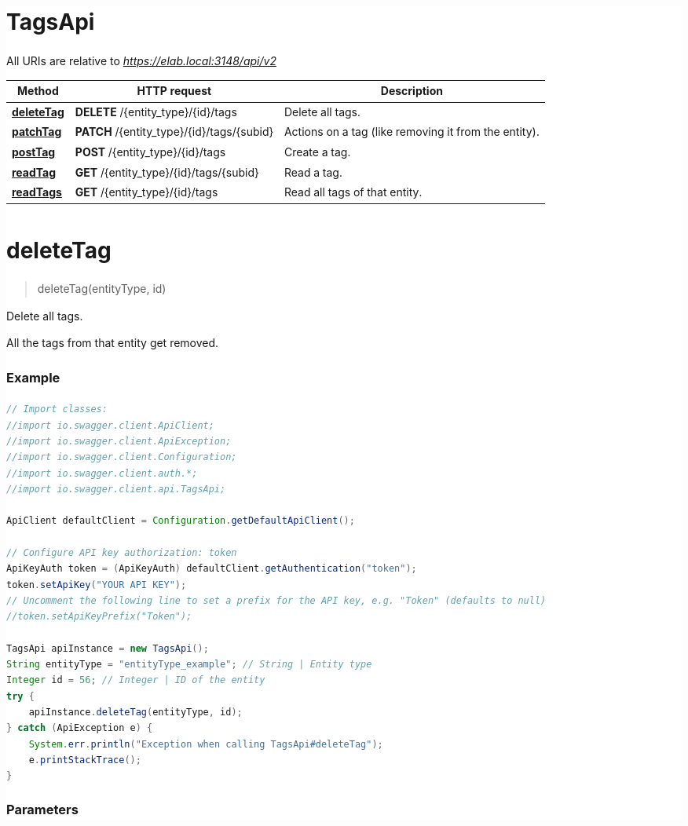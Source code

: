 # TagsApi

All URIs are relative to *https://elab.local:3148/api/v2*

Method | HTTP request | Description
------------- | ------------- | -------------
[**deleteTag**](TagsApi.md#deleteTag) | **DELETE** /{entity_type}/{id}/tags | Delete all tags.
[**patchTag**](TagsApi.md#patchTag) | **PATCH** /{entity_type}/{id}/tags/{subid} | Actions on a tag (like removing it from the entity). 
[**postTag**](TagsApi.md#postTag) | **POST** /{entity_type}/{id}/tags | Create a tag.
[**readTag**](TagsApi.md#readTag) | **GET** /{entity_type}/{id}/tags/{subid} | Read a tag.
[**readTags**](TagsApi.md#readTags) | **GET** /{entity_type}/{id}/tags | Read all tags of that entity.

<a name="deleteTag"></a>
# **deleteTag**
> deleteTag(entityType, id)

Delete all tags.

All the tags from that entity get removed.

### Example
```java
// Import classes:
//import io.swagger.client.ApiClient;
//import io.swagger.client.ApiException;
//import io.swagger.client.Configuration;
//import io.swagger.client.auth.*;
//import io.swagger.client.api.TagsApi;

ApiClient defaultClient = Configuration.getDefaultApiClient();

// Configure API key authorization: token
ApiKeyAuth token = (ApiKeyAuth) defaultClient.getAuthentication("token");
token.setApiKey("YOUR API KEY");
// Uncomment the following line to set a prefix for the API key, e.g. "Token" (defaults to null)
//token.setApiKeyPrefix("Token");

TagsApi apiInstance = new TagsApi();
String entityType = "entityType_example"; // String | Entity type
Integer id = 56; // Integer | ID of the entity
try {
    apiInstance.deleteTag(entityType, id);
} catch (ApiException e) {
    System.err.println("Exception when calling TagsApi#deleteTag");
    e.printStackTrace();
}
```

### Parameters
